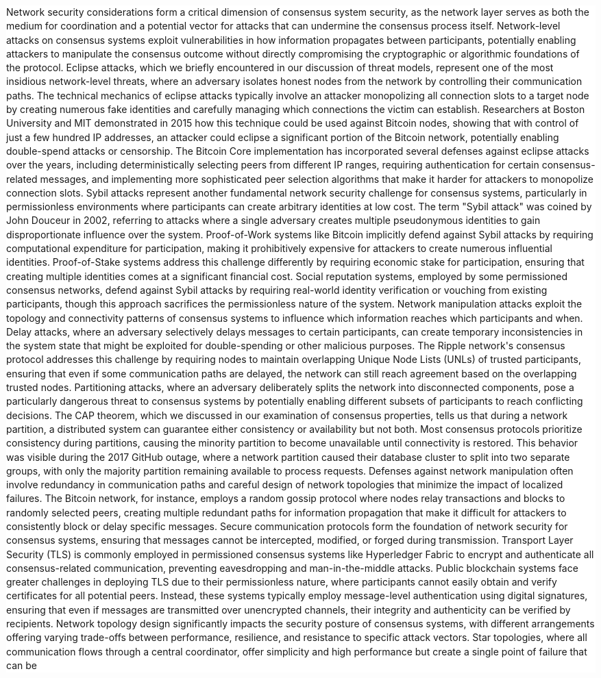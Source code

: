 Network security considerations form a critical dimension of consensus system security, as the network layer serves as both the medium for coordination and a potential vector for attacks that can undermine the consensus process itself. Network-level attacks on consensus systems exploit vulnerabilities in how information propagates between participants, potentially enabling attackers to manipulate the consensus outcome without directly compromising the cryptographic or algorithmic foundations of the protocol. Eclipse attacks, which we briefly encountered in our discussion of threat models, represent one of the most insidious network-level threats, where an adversary isolates honest nodes from the network by controlling their communication paths. The technical mechanics of eclipse attacks typically involve an attacker monopolizing all connection slots to a target node by creating numerous fake identities and carefully managing which connections the victim can establish. Researchers at Boston University and MIT demonstrated in 2015 how this technique could be used against Bitcoin nodes, showing that with control of just a few hundred IP addresses, an attacker could eclipse a significant portion of the Bitcoin network, potentially enabling double-spend attacks or censorship. The Bitcoin Core implementation has incorporated several defenses against eclipse attacks over the years, including deterministically selecting peers from different IP ranges, requiring authentication for certain consensus-related messages, and implementing more sophisticated peer selection algorithms that make it harder for attackers to monopolize connection slots. Sybil attacks represent another fundamental network security challenge for consensus systems, particularly in permissionless environments where participants can create arbitrary identities at low cost. The term "Sybil attack" was coined by John Douceur in 2002, referring to attacks where a single adversary creates multiple pseudonymous identities to gain disproportionate influence over the system. Proof-of-Work systems like Bitcoin implicitly defend against Sybil attacks by requiring computational expenditure for participation, making it prohibitively expensive for attackers to create numerous influential identities. Proof-of-Stake systems address this challenge differently by requiring economic stake for participation, ensuring that creating multiple identities comes at a significant financial cost. Social reputation systems, employed by some permissioned consensus networks, defend against Sybil attacks by requiring real-world identity verification or vouching from existing participants, though this approach sacrifices the permissionless nature of the system. Network manipulation attacks exploit the topology and connectivity patterns of consensus systems to influence which information reaches which participants and when. Delay attacks, where an adversary selectively delays messages to certain participants, can create temporary inconsistencies in the system state that might be exploited for double-spending or other malicious purposes. The Ripple network's consensus protocol addresses this challenge by requiring nodes to maintain overlapping Unique Node Lists (UNLs) of trusted participants, ensuring that even if some communication paths are delayed, the network can still reach agreement based on the overlapping trusted nodes. Partitioning attacks, where an adversary deliberately splits the network into disconnected components, pose a particularly dangerous threat to consensus systems by potentially enabling different subsets of participants to reach conflicting decisions. The CAP theorem, which we discussed in our examination of consensus properties, tells us that during a network partition, a distributed system can guarantee either consistency or availability but not both. Most consensus protocols prioritize consistency during partitions, causing the minority partition to become unavailable until connectivity is restored. This behavior was visible during the 2017 GitHub outage, where a network partition caused their database cluster to split into two separate groups, with only the majority partition remaining available to process requests. Defenses against network manipulation often involve redundancy in communication paths and careful design of network topologies that minimize the impact of localized failures. The Bitcoin network, for instance, employs a random gossip protocol where nodes relay transactions and blocks to randomly selected peers, creating multiple redundant paths for information propagation that make it difficult for attackers to consistently block or delay specific messages. Secure communication protocols form the foundation of network security for consensus systems, ensuring that messages cannot be intercepted, modified, or forged during transmission. Transport Layer Security (TLS) is commonly employed in permissioned consensus systems like Hyperledger Fabric to encrypt and authenticate all consensus-related communication, preventing eavesdropping and man-in-the-middle attacks. Public blockchain systems face greater challenges in deploying TLS due to their permissionless nature, where participants cannot easily obtain and verify certificates for all potential peers. Instead, these systems typically employ message-level authentication using digital signatures, ensuring that even if messages are transmitted over unencrypted channels, their integrity and authenticity can be verified by recipients. Network topology design significantly impacts the security posture of consensus systems, with different arrangements offering varying trade-offs between performance, resilience, and resistance to specific attack vectors. Star topologies, where all communication flows through a central coordinator, offer simplicity and high performance but create a single point of failure that can be